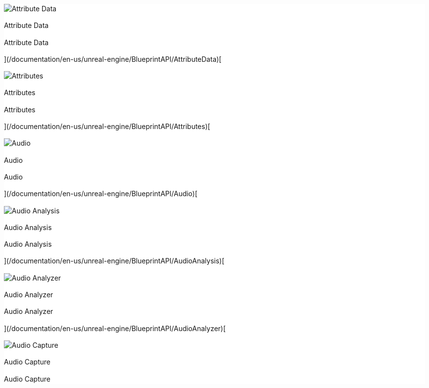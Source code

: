 ![Attribute Data](images/static/document_list/empty_thumbnail.svg)

Attribute Data

Attribute Data





](/documentation/en-us/unreal-engine/BlueprintAPI/AttributeData)[

![Attributes](images/static/document_list/empty_thumbnail.svg)

Attributes

Attributes





](/documentation/en-us/unreal-engine/BlueprintAPI/Attributes)[

![Audio](images/static/document_list/empty_thumbnail.svg)

Audio

Audio





](/documentation/en-us/unreal-engine/BlueprintAPI/Audio)[

![Audio Analysis](images/static/document_list/empty_thumbnail.svg)

Audio Analysis

Audio Analysis





](/documentation/en-us/unreal-engine/BlueprintAPI/AudioAnalysis)[

![Audio Analyzer](images/static/document_list/empty_thumbnail.svg)

Audio Analyzer

Audio Analyzer





](/documentation/en-us/unreal-engine/BlueprintAPI/AudioAnalyzer)[

![Audio Capture](images/static/document_list/empty_thumbnail.svg)

Audio Capture

Audio Capture


